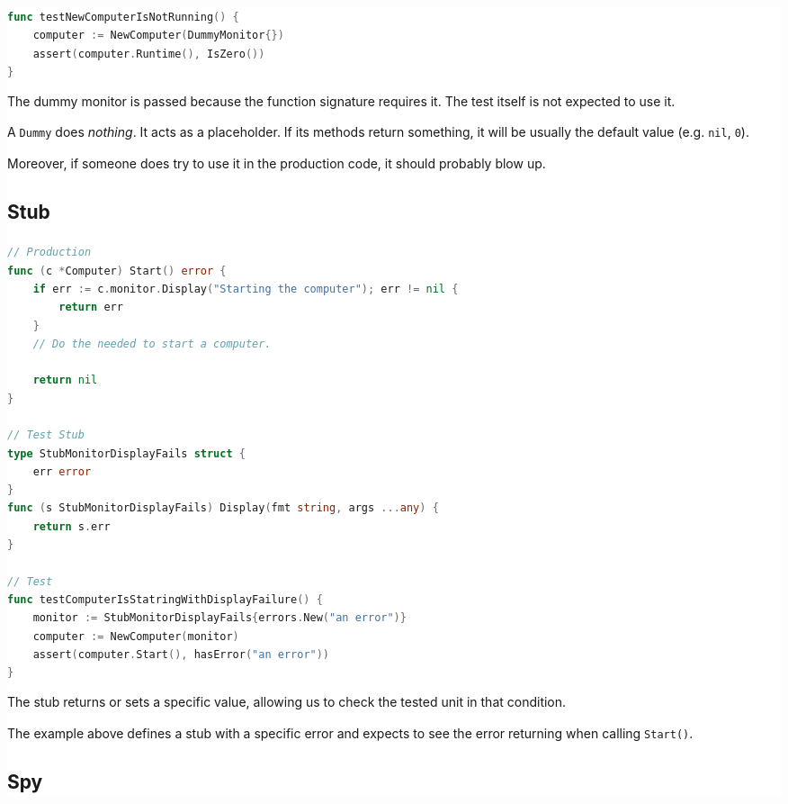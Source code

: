 ```go
func testNewComputerIsNotRunning() {
    computer := NewComputer(DummyMonitor{})
    assert(computer.Runtime(), IsZero())
}
```

The dummy monitor is passed because the function signature requires it.
The test itself is not expected to use it.

A `Dummy` does *nothing*. It acts as a placeholder.
If its methods return something, it will be usually the default value
(e.g. `nil`, `0`).

Moreover, if someone does try to use it in the production code, it
should probably blow up.

## Stub

```go
// Production
func (c *Computer) Start() error {
    if err := c.monitor.Display("Starting the computer"); err != nil {
        return err
    }
    // Do the needed to start a computer.

    return nil
}

// Test Stub
type StubMonitorDisplayFails struct {
    err error
}
func (s StubMonitorDisplayFails) Display(fmt string, args ...any) {
	return s.err 
}

// Test
func testComputerIsStatringWithDisplayFailure() {
    monitor := StubMonitorDisplayFails{errors.New("an error")}
    computer := NewComputer(monitor)
    assert(computer.Start(), hasError("an error"))
}
```

The stub returns or sets a specific value, allowing us to check the
tested unit in that condition.

The example above defines a stub with a specific error and expects
to see the error returning when calling `Start()`.

## Spy
